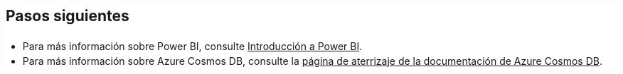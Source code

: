 
## <a name="next-steps"></a>Pasos siguientes
* Para más información sobre Power BI, consulte [Introducción a Power BI](https://powerbi.microsoft.com/documentation/powerbi-service-get-started/).
* Para más información sobre Azure Cosmos DB, consulte la [página de aterrizaje de la documentación de Azure Cosmos DB](https://azure.microsoft.com/documentation/services/cosmos-db/).
